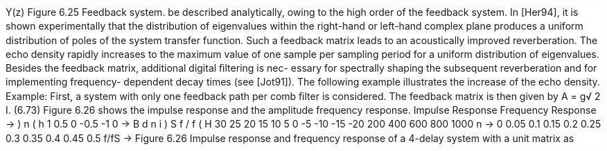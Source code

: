Y(z)
Figure 6.25 Feedback system.
be described analytically, owing to the high order of the feedback system. In [Her94], it is
shown experimentally that the distribution of eigenvalues within the right-hand or left-hand
complex plane produces a uniform distribution of poles of the system transfer function.
Such a feedback matrix leads to an acoustically improved reverberation. The echo density
rapidly increases to the maximum value of one sample per sampling period for a uniform
distribution of eigenvalues. Besides the feedback matrix, additional digital ﬁltering is nec-
essary for spectrally shaping the subsequent reverberation and for implementing frequency-
dependent decay times (see [Jot91]). The following example illustrates the increase of the
echo density.
Example: First, a system with only one feedback path per comb ﬁlter is considered. The
feedback matrix is then given by
A = g√
2
I.
(6.73)
Figure 6.26 shows the impulse response and the amplitude frequency response.
Impulse Response
Frequency Response
→
)
n
(
h
1
0.5
0
-0.5
-1
0
→
B
d
n
i
)
S
f
/
f
(
H
30
25
20
15
10
5
0
-5
-10
-15
-20
200
400
600
800
1000
n →
0 0.05 0.1 0.15 0.2 0.25 0.3 0.35 0.4 0.45 0.5
f/fS
→
Figure 6.26 Impulse response and frequency response of a 4-delay system with a unit matrix as